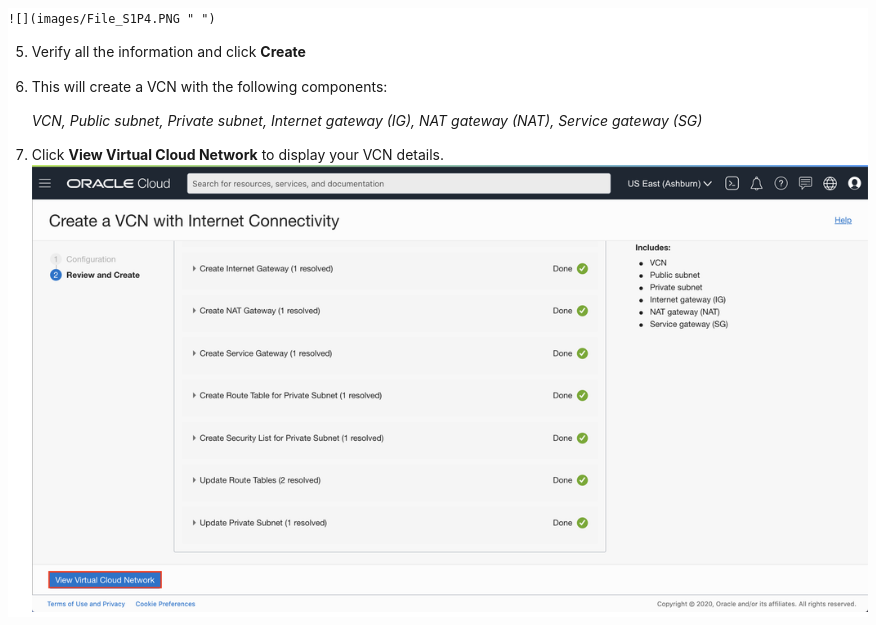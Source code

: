     ![](images/File_S1P4.PNG " ")

5. Verify all the information and click **Create**

6. This will create a VCN with the following components:

    *VCN, Public subnet, Private subnet, Internet gateway (IG), NAT gateway (NAT), Service gateway (SG)*

7. Click **View Virtual Cloud Network** to display your VCN details.
	![](images/QuickStart_S1P7.PNG " ")
